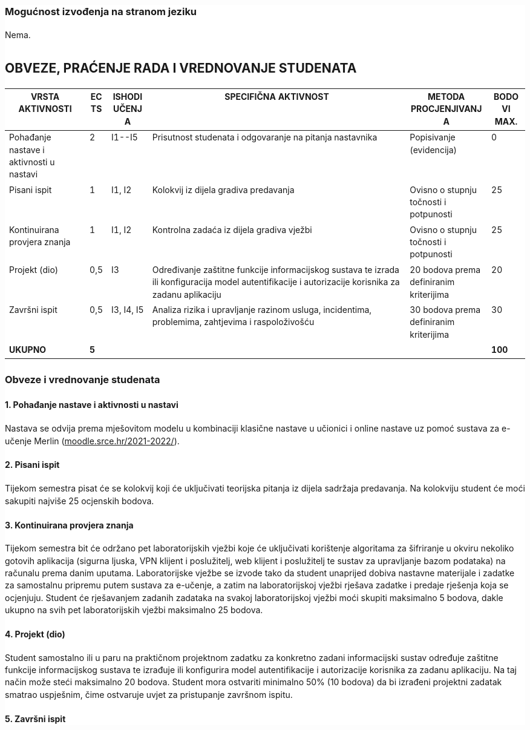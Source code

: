 ### Mogućnost izvođenja na stranom jeziku

Nema.

## OBVEZE, PRAĆENJE RADA I VREDNOVANJE STUDENATA

| VRSTA AKTIVNOSTI | ECTS | ISHODI UČENJA | SPECIFIČNA AKTIVNOST | METODA PROCJENJIVANJA | BODOVI MAX. |
| ---------------- | ---- | ------------- | -------------------- | --------------------- | ----------- |
| Pohađanje nastave i aktivnosti u nastavi | 2 | I1--I5 | Prisutnost studenata i odgovaranje na pitanja nastavnika | Popisivanje (evidencija) | 0 |
| Pisani ispit | 1 | I1, I2 | Kolokvij iz dijela gradiva predavanja | Ovisno o stupnju točnosti i potpunosti | 25 |
| Kontinuirana provjera znanja | 1 | I1, I2 | Kontrolna zadaća iz dijela gradiva vježbi | Ovisno o stupnju točnosti i potpunosti | 25 |
| Projekt (dio) | 0,5 | I3 | Određivanje zaštitne funkcije informacijskog sustava te izrada ili konfiguracija model autentifikacije i autorizacije korisnika za zadanu aplikaciju | 20 bodova prema definiranim kriterijima | 20 |
| Završni ispit | 0,5 | I3, I4, I5 | Analiza rizika i upravljanje razinom usluga, incidentima, problemima, zahtjevima i raspoloživošću | 30 bodova prema definiranim kriterijima | 30 |
| **UKUPNO** | **5** |   |   |   | **100** |

### Obveze i vrednovanje studenata

#### 1. Pohađanje nastave i aktivnosti u nastavi

Nastava se odvija prema mješovitom modelu u kombinaciji klasične nastave u učionici i online nastave uz pomoć sustava za e-učenje Merlin ([moodle.srce.hr/2021-2022/](https://moodle.srce.hr/2021-2022/)).

#### 2. Pisani ispit

Tijekom semestra pisat će se kolokvij koji će uključivati teorijska pitanja iz dijela sadržaja predavanja. Na kolokviju student će moći sakupiti najviše 25 ocjenskih bodova.

#### 3. Kontinuirana provjera znanja

Tijekom semestra bit će održano pet laboratorijskih vježbi koje će uključivati korištenje algoritama za šifriranje u okviru nekoliko gotovih aplikacija (sigurna ljuska, VPN klijent i poslužitelj, web klijent i poslužitelj te sustav za upravljanje bazom podataka) na računalu prema danim uputama. Laboratorijske vježbe se izvode tako da student unaprijed dobiva nastavne materijale i zadatke za samostalnu pripremu putem sustava za e-učenje, a zatim na laboratorijskoj vježbi rješava zadatke i predaje rješenja koja se ocjenjuju. Student će rješavanjem zadanih zadataka na svakoj laboratorijskoj vježbi moći skupiti maksimalno 5 bodova, dakle ukupno na svih pet laboratorijskih vježbi maksimalno 25 bodova.

#### 4. Projekt (dio)

Student samostalno ili u paru na praktičnom projektnom zadatku za konkretno zadani informacijski sustav određuje zaštitne funkcije informacijskog sustava te izrađuje ili konfigurira model autentifikacije i autorizacije korisnika za zadanu aplikaciju. Na taj način može steći maksimalno 20 bodova. Student mora ostvariti minimalno 50% (10 bodova) da bi izrađeni projektni zadatak smatrao uspješnim, čime ostvaruje uvjet za pristupanje završnom ispitu.

#### 5. Završni ispit
